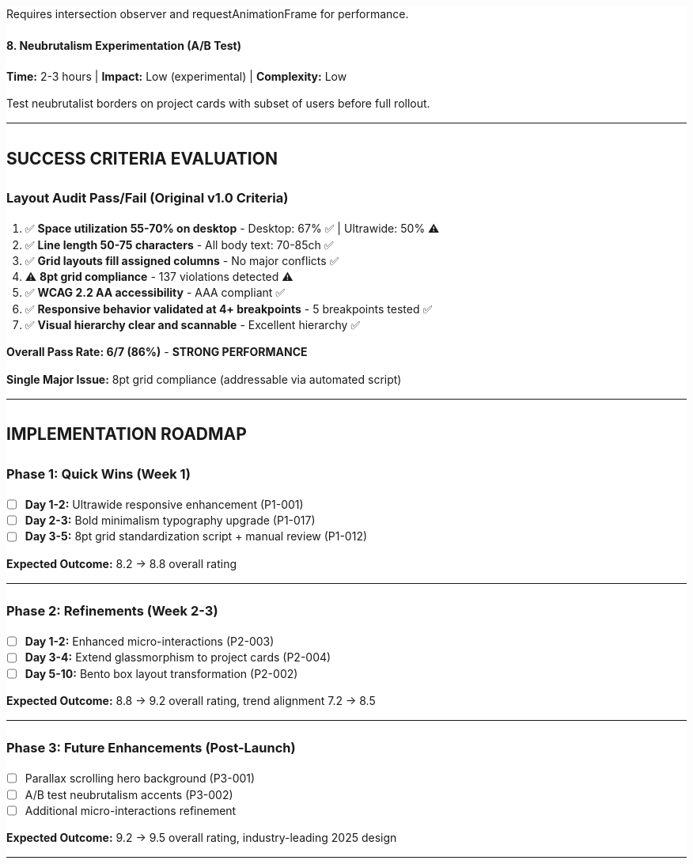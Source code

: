 Requires intersection observer and requestAnimationFrame for performance.

#### 8. Neubrutalism Experimentation (A/B Test)
**Time:** 2-3 hours | **Impact:** Low (experimental) | **Complexity:** Low

Test neubrutalist borders on project cards with subset of users before full rollout.

---

## SUCCESS CRITERIA EVALUATION

### Layout Audit Pass/Fail (Original v1.0 Criteria)

1. ✅ **Space utilization 55-70% on desktop** - Desktop: 67% ✅ | Ultrawide: 50% ⚠️
2. ✅ **Line length 50-75 characters** - All body text: 70-85ch ✅
3. ✅ **Grid layouts fill assigned columns** - No major conflicts ✅
4. ⚠️ **8pt grid compliance** - 137 violations detected ⚠️
5. ✅ **WCAG 2.2 AA accessibility** - AAA compliant ✅
6. ✅ **Responsive behavior validated at 4+ breakpoints** - 5 breakpoints tested ✅
7. ✅ **Visual hierarchy clear and scannable** - Excellent hierarchy ✅

**Overall Pass Rate: 6/7 (86%)** - **STRONG PERFORMANCE**

**Single Major Issue:** 8pt grid compliance (addressable via automated script)

---

## IMPLEMENTATION ROADMAP

### Phase 1: Quick Wins (Week 1)
- [ ] **Day 1-2:** Ultrawide responsive enhancement (P1-001)
- [ ] **Day 2-3:** Bold minimalism typography upgrade (P1-017)
- [ ] **Day 3-5:** 8pt grid standardization script + manual review (P1-012)

**Expected Outcome:** 8.2 → 8.8 overall rating

---

### Phase 2: Refinements (Week 2-3)
- [ ] **Day 1-2:** Enhanced micro-interactions (P2-003)
- [ ] **Day 3-4:** Extend glassmorphism to project cards (P2-004)
- [ ] **Day 5-10:** Bento box layout transformation (P2-002)

**Expected Outcome:** 8.8 → 9.2 overall rating, trend alignment 7.2 → 8.5

---

### Phase 3: Future Enhancements (Post-Launch)
- [ ] Parallax scrolling hero background (P3-001)
- [ ] A/B test neubrutalism accents (P3-002)
- [ ] Additional micro-interactions refinement

**Expected Outcome:** 9.2 → 9.5 overall rating, industry-leading 2025 design

---